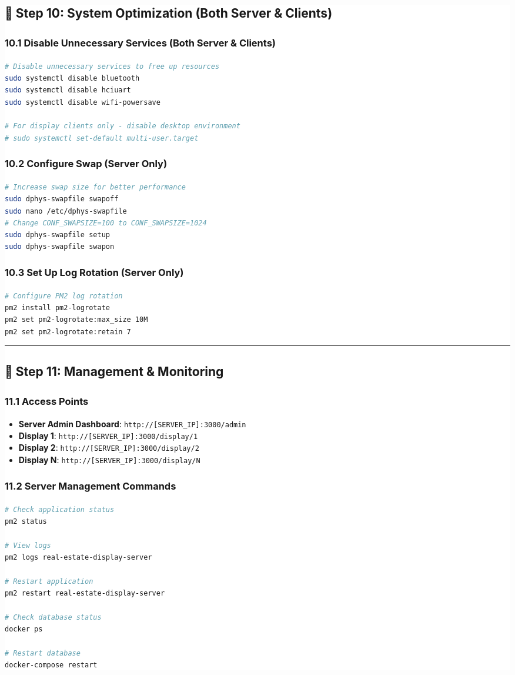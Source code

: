 
## 🔧 Step 10: System Optimization (Both Server & Clients)

### 10.1 Disable Unnecessary Services (Both Server & Clients)
```bash
# Disable unnecessary services to free up resources
sudo systemctl disable bluetooth
sudo systemctl disable hciuart
sudo systemctl disable wifi-powersave

# For display clients only - disable desktop environment
# sudo systemctl set-default multi-user.target
```

### 10.2 Configure Swap (Server Only)
```bash
# Increase swap size for better performance
sudo dphys-swapfile swapoff
sudo nano /etc/dphys-swapfile
# Change CONF_SWAPSIZE=100 to CONF_SWAPSIZE=1024
sudo dphys-swapfile setup
sudo dphys-swapfile swapon
```

### 10.3 Set Up Log Rotation (Server Only)
```bash
# Configure PM2 log rotation
pm2 install pm2-logrotate
pm2 set pm2-logrotate:max_size 10M
pm2 set pm2-logrotate:retain 7
```

---

## 📱 Step 11: Management & Monitoring

### 11.1 Access Points
- **Server Admin Dashboard**: `http://[SERVER_IP]:3000/admin`
- **Display 1**: `http://[SERVER_IP]:3000/display/1`
- **Display 2**: `http://[SERVER_IP]:3000/display/2`
- **Display N**: `http://[SERVER_IP]:3000/display/N`

### 11.2 Server Management Commands
```bash
# Check application status
pm2 status

# View logs
pm2 logs real-estate-display-server

# Restart application
pm2 restart real-estate-display-server

# Check database status
docker ps

# Restart database
docker-compose restart
```
